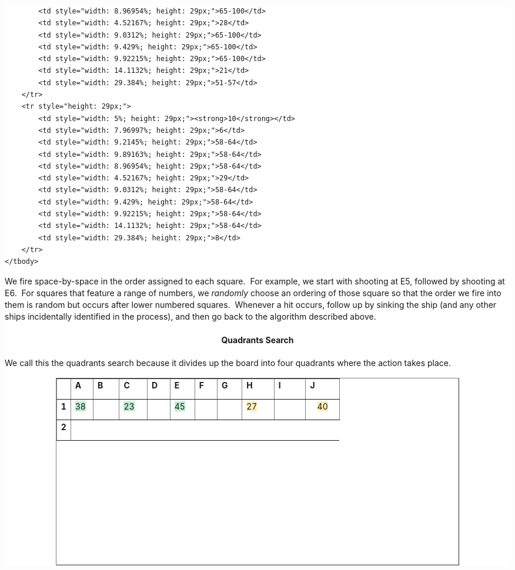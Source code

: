             <td style="width: 8.96954%; height: 29px;">65-100</td>
            <td style="width: 4.52167%; height: 29px;">28</td>
            <td style="width: 9.0312%; height: 29px;">65-100</td>
            <td style="width: 9.429%; height: 29px;">65-100</td>
            <td style="width: 9.92215%; height: 29px;">65-100</td>
            <td style="width: 14.1132%; height: 29px;">21</td>
            <td style="width: 29.384%; height: 29px;">51-57</td>
        </tr>
        <tr style="height: 29px;">
            <td style="width: 5%; height: 29px;"><strong>10</strong></td>
            <td style="width: 7.96997%; height: 29px;">6</td>
            <td style="width: 9.2145%; height: 29px;">58-64</td>
            <td style="width: 9.89163%; height: 29px;">58-64</td>
            <td style="width: 8.96954%; height: 29px;">58-64</td>
            <td style="width: 4.52167%; height: 29px;">29</td>
            <td style="width: 9.0312%; height: 29px;">58-64</td>
            <td style="width: 9.429%; height: 29px;">58-64</td>
            <td style="width: 9.92215%; height: 29px;">58-64</td>
            <td style="width: 14.1132%; height: 29px;">58-64</td>
            <td style="width: 29.384%; height: 29px;">8</td>
        </tr>
    </tbody>
</table>
<p>We fire space-by-space in the order assigned to each square.&nbsp; For example, we start with shooting at E5, followed by shooting at E6.&nbsp; For squares that feature a range of numbers, we <em>randomly</em> choose an ordering of those square so that the order we fire into them is random but occurs after lower numbered squares.&nbsp; Whenever a hit occurs, follow up by sinking the ship (and any other ships incidentally identified in the process), and then go back to the algorithm described above.</p>
<h4 style="text-align: center;"><strong>Quadrants Search</strong></h4>
<p>We call this the quadrants search because it divides up the board into four quadrants where the action takes place.</p>
<table style="border-collapse: collapse; width: 79.848%; height: 319px; margin-left: auto; margin-right: auto;" border="1">
    <tbody>
        <tr style="height: 29px;">
            <td style="width: 5%; height: 29px;"></td>
            <td style="width: 7.96997%; height: 29px;"><strong>A</strong></td>
            <td style="width: 9.2145%; height: 29px;"><strong>B</strong></td>
            <td style="width: 9.89163%; height: 29px;"><strong>C</strong></td>
            <td style="width: 8.0335%; height: 29px;"><strong>D</strong></td>
            <td style="width: 8.73384%; height: 29px;"><strong>E</strong></td>
            <td style="width: 7.93917%; height: 29px;"><strong>F</strong></td>
            <td style="width: 8.80501%; height: 29px;"><strong>G</strong></td>
            <td style="width: 11.3262%; height: 29px;"><strong>H</strong></td>
            <td style="width: 11.1491%; height: 29px;"><strong>I</strong></td>
            <td style="width: 29.384%; height: 29px;"><strong>J</strong></td>
        </tr>
        <tr style="height: 29px;">
            <td style="width: 5%; height: 29px;"><strong>1</strong></td>
            <td style="width: 7.96997%; height: 29px;"><span style="background-color: #bfedd2;">38</span></td>
            <td style="width: 9.2145%; height: 29px;"></td>
            <td style="width: 9.89163%; height: 29px;"><span style="background-color: #bfedd2;">23</span></td>
            <td style="width: 8.0335%; height: 29px;"></td>
            <td style="width: 8.73384%; height: 29px;"><span style="background-color: #bfedd2;">45</span></td>
            <td style="width: 7.93917%; height: 29px;"></td>
            <td style="width: 8.80501%; height: 29px;"></td>
            <td style="width: 11.3262%; height: 29px;"><span style="background-color: #fbeeb8;">27</span></td>
            <td style="width: 11.1491%; height: 29px;"></td>
            <td style="width: 29.384%; height: 29px; text-align: center;"><span style="background-color: #fbeeb8;">40</span></td>
        </tr>
        <tr style="height: 29px;">
            <td style="width: 5%; height: 29px;"><strong>2</strong></td>